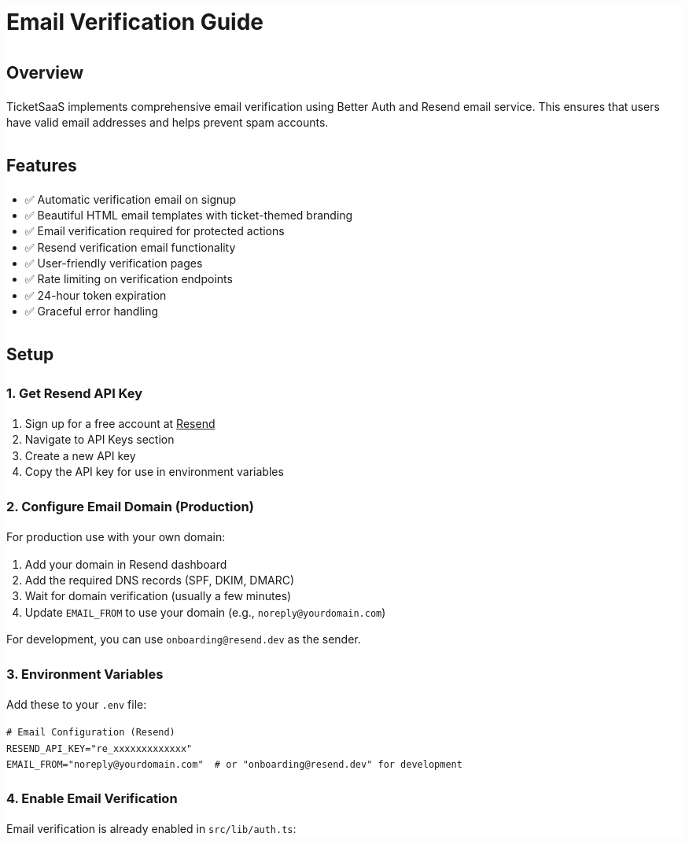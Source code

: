 # Email Verification Guide

## Overview

TicketSaaS implements comprehensive email verification using Better Auth and Resend email service. This ensures that users have valid email addresses and helps prevent spam accounts.

## Features

- ✅ Automatic verification email on signup
- ✅ Beautiful HTML email templates with ticket-themed branding
- ✅ Email verification required for protected actions
- ✅ Resend verification email functionality
- ✅ User-friendly verification pages
- ✅ Rate limiting on verification endpoints
- ✅ 24-hour token expiration
- ✅ Graceful error handling

## Setup

### 1. Get Resend API Key

1. Sign up for a free account at [Resend](https://resend.com)
2. Navigate to API Keys section
3. Create a new API key
4. Copy the API key for use in environment variables

### 2. Configure Email Domain (Production)

For production use with your own domain:

1. Add your domain in Resend dashboard
2. Add the required DNS records (SPF, DKIM, DMARC)
3. Wait for domain verification (usually a few minutes)
4. Update `EMAIL_FROM` to use your domain (e.g., `noreply@yourdomain.com`)

For development, you can use `onboarding@resend.dev` as the sender.

### 3. Environment Variables

Add these to your `.env` file:

```env
# Email Configuration (Resend)
RESEND_API_KEY="re_xxxxxxxxxxxxx"
EMAIL_FROM="noreply@yourdomain.com"  # or "onboarding@resend.dev" for development
```

### 4. Enable Email Verification

Email verification is already enabled in `src/lib/auth.ts`:
